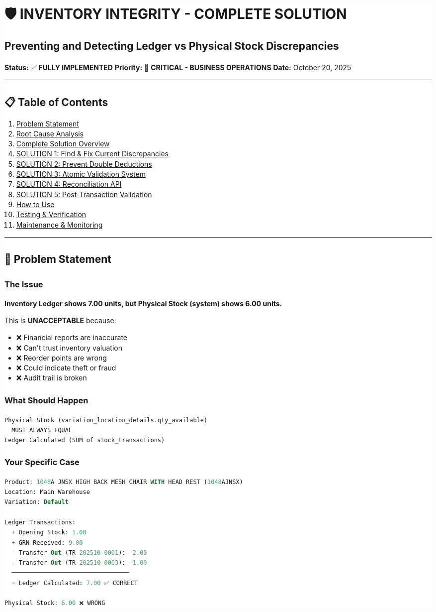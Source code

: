# 🛡️ INVENTORY INTEGRITY - COMPLETE SOLUTION
## Preventing and Detecting Ledger vs Physical Stock Discrepancies

**Status:** ✅ **FULLY IMPLEMENTED**
**Priority:** 🚨 **CRITICAL - BUSINESS OPERATIONS**
**Date:** October 20, 2025

---

## 📋 Table of Contents

1. [Problem Statement](#problem-statement)
2. [Root Cause Analysis](#root-cause-analysis)
3. [Complete Solution Overview](#complete-solution-overview)
4. [SOLUTION 1: Find & Fix Current Discrepancies](#solution-1-find--fix-current-discrepancies)
5. [SOLUTION 2: Prevent Double Deductions](#solution-2-prevent-double-deductions)
6. [SOLUTION 3: Atomic Validation System](#solution-3-atomic-validation-system)
7. [SOLUTION 4: Reconciliation API](#solution-4-reconciliation-api)
8. [SOLUTION 5: Post-Transaction Validation](#solution-5-post-transaction-validation)
9. [How to Use](#how-to-use)
10. [Testing & Verification](#testing--verification)
11. [Maintenance & Monitoring](#maintenance--monitoring)

---

## 🔴 Problem Statement

### The Issue
**Inventory Ledger shows 7.00 units, but Physical Stock (system) shows 6.00 units.**

This is **UNACCEPTABLE** because:
- ❌ Financial reports are inaccurate
- ❌ Can't trust inventory valuation
- ❌ Reorder points are wrong
- ❌ Could indicate theft or fraud
- ❌ Audit trail is broken

### What Should Happen
```
Physical Stock (variation_location_details.qty_available)
  MUST ALWAYS EQUAL
Ledger Calculated (SUM of stock_transactions)
```

### Your Specific Case
```sql
Product: 1048A JNSX HIGH BACK MESH CHAIR WITH HEAD REST (1048AJNSX)
Location: Main Warehouse
Variation: Default

Ledger Transactions:
  + Opening Stock: 1.00
  + GRN Received: 9.00
  - Transfer Out (TR-202510-0001): -2.00
  - Transfer Out (TR-202510-0003): -1.00
  ─────────────────────────────────
  = Ledger Calculated: 7.00 ✅ CORRECT

Physical Stock: 6.00 ❌ WRONG

```